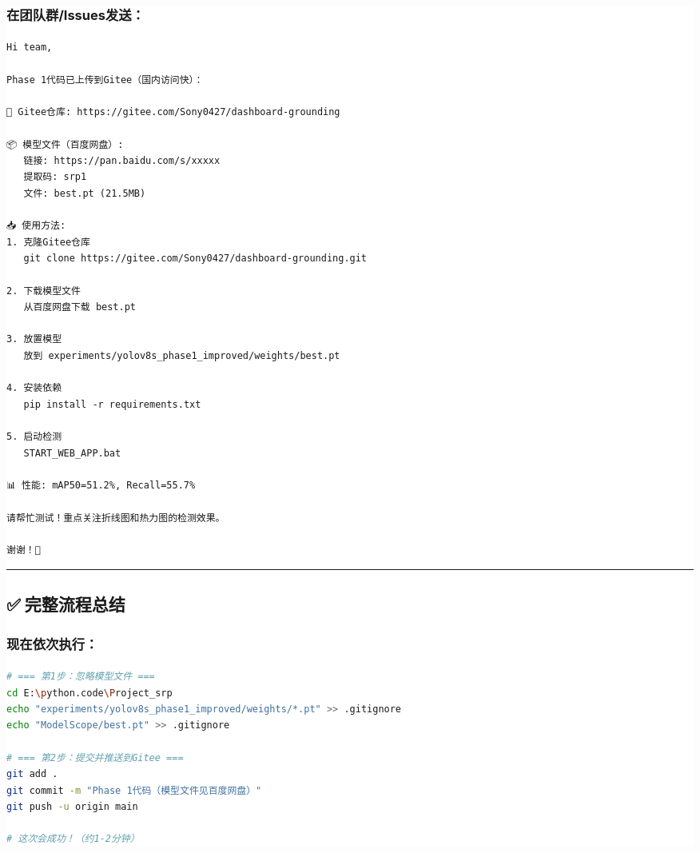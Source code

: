 ### 在团队群/Issues发送：

```
Hi team,

Phase 1代码已上传到Gitee（国内访问快）：

📂 Gitee仓库: https://gitee.com/Sony0427/dashboard-grounding

📦 模型文件（百度网盘）:
   链接: https://pan.baidu.com/s/xxxxx
   提取码: srp1
   文件: best.pt (21.5MB)

📥 使用方法:
1. 克隆Gitee仓库
   git clone https://gitee.com/Sony0427/dashboard-grounding.git

2. 下载模型文件
   从百度网盘下载 best.pt

3. 放置模型
   放到 experiments/yolov8s_phase1_improved/weights/best.pt

4. 安装依赖
   pip install -r requirements.txt

5. 启动检测
   START_WEB_APP.bat

📊 性能: mAP50=51.2%, Recall=55.7%

请帮忙测试！重点关注折线图和热力图的检测效果。

谢谢！🙏
```

---

## ✅ 完整流程总结

### 现在依次执行：

```bash
# === 第1步：忽略模型文件 ===
cd E:\python.code\Project_srp
echo "experiments/yolov8s_phase1_improved/weights/*.pt" >> .gitignore
echo "ModelScope/best.pt" >> .gitignore

# === 第2步：提交并推送到Gitee ===
git add .
git commit -m "Phase 1代码（模型文件见百度网盘）"
git push -u origin main

# 这次会成功！（约1-2分钟）
```
